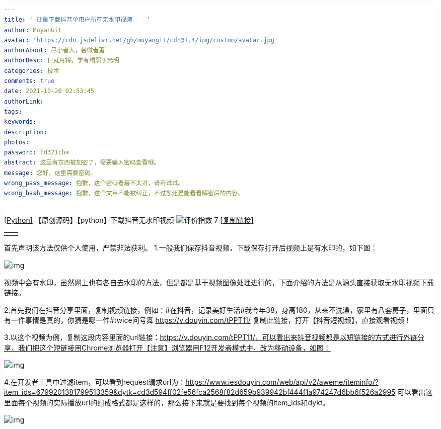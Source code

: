 ```yaml
---
title: ' 批量下载抖音单用户所有无水印视频    '
author: MuyanGit
avatar: 'https://cdn.jsdelivr.net/gh/muyangit/cdn@1.4/img/custom/avatar.jpg'
authorAbout: 尽小者大，甚微者著
authorDesc: 日就月将，学有缉熙于光明
categories: 技术
comments: true
date: 2021-10-20 02:53:45
authorLink:
tags:
keywords:
description:
photos:
password: Id321cba
abstract: 这里有东西被加密了，需要输入密码查看哦。
message: 您好，这里需要密码。
wrong_pass_message: 抱歉，这个密码看着不太对，请再试试。
wrong_hash_message: 抱歉，这个文章不能被纠正，不过您还是能看看解密后的内容。
---
```


[[Python\]](https://www.52pojie.cn/forum.php?mod=forumdisplay&fid=24&filter=typeid&typeid=29) 【原创源码】【python】下载抖音无水印视频 ![评价指数 7](https://static.52pojie.cn/static/image/common/recommend_1.gif) [[复制链接\]](https://www.52pojie.cn/thread-1120994-1-1.html)

|      |      |
| ---- | ---- |
|      |      |

首先声明该方法仅供个人使用，严禁非法获利。
1.一般我们保存抖音视频，下载保存打开后视频上是有水印的，如下图：

![img](https://attach.52pojie.cn/forum/202003/02/164508b9zese8te8qzjq7p.jpg)


视频中会有水印，虽然网上也有各自去水印的方法，但是都是基于视频图像处理进行的，下面介绍的方法是从源头直接获取无水印视频下载链接。

2.首先我们在抖音分享里面，复制视频链接，例如：#在抖音，记录美好生活#我今年38，身高180，从来不洗澡，家里有八套房子，里面只有一件事情是真的，你猜是哪一件#twice问号舞 https://v.douyin.com/tPPT11/ 复制此链接，打开【抖音短视频】，直接观看视频！

3.以这个视频为例，复制这段内容里面的url链接：https://v.douyin.com/tPPT11/，可以看出来抖音视频都是以短链接的方式进行外链分享，我们把这个短链接用Chrome浏览器打开【注意】浏览器用F12开发者模式中，改为移动设备，如图： 

![img](https://attach.52pojie.cn/forum/202003/02/165052yi2111cir0oaq12p.png)



4.在开发者工具中过滤item，可以看到request请求url为：https://www.iesdouyin.com/web/api/v2/aweme/iteminfo/?item_ids=6799201381799513359&dytk=cd3d594ff02fe56fca2568f82d659b939942bf444f1a974247d6bb6f526a2995
可以看出这里面每个视频的实际播放url的组成格式都是这样的，那么接下来就是要找到每个视频的item_ids和dykt。

![img](https://attach.52pojie.cn/forum/202003/02/165821z9c9dmaxducmmudz.png)
